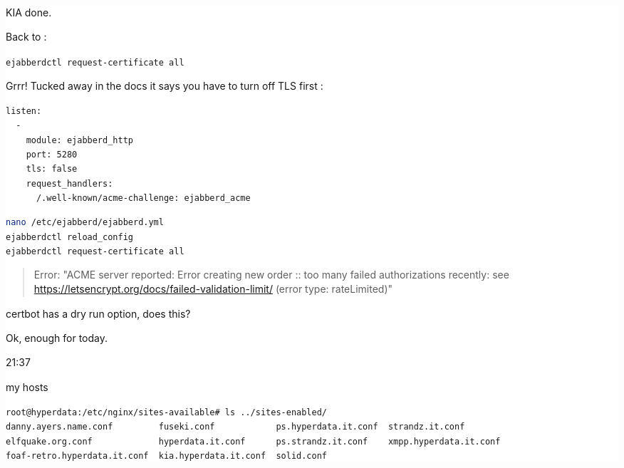 KIA done.

Back to :

```bash
ejabberdctl request-certificate all
```

Grrr! Tucked away in the docs it says you have to turn off TLS first :

```
listen:
  -
    module: ejabberd_http
    port: 5280
    tls: false
    request_handlers:
      /.well-known/acme-challenge: ejabberd_acme
```

```bash
nano /etc/ejabberd/ejabberd.yml
ejabberdctl reload_config
ejabberdctl request-certificate all
```

> Error: "ACME server reported: Error creating new order :: too many failed authorizations recently: see https://letsencrypt.org/docs/failed-validation-limit/ (error type: rateLimited)"

certbot has a dry run option, does this?

Ok, enough for today.

21:37

my hosts

```
root@hyperdata:/etc/nginx/sites-available# ls ../sites-enabled/
danny.ayers.name.conf         fuseki.conf            ps.hyperdata.it.conf  strandz.it.conf
elfquake.org.conf             hyperdata.it.conf      ps.strandz.it.conf    xmpp.hyperdata.it.conf
foaf-retro.hyperdata.it.conf  kia.hyperdata.it.conf  solid.conf
```
